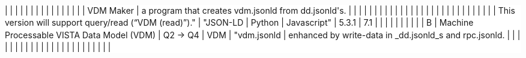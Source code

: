 |                                                                                   |                                                                                                                                                 |                                  |              |                                                                                                                                                                                                                                      |                                                                                                                          |                                                                                                                                                                                            |                               |                                         |                     |                         |    |     |   | 
| VDM Maker                                                                         |  a program that creates vdm.jsonld from dd.jsonld's.                                                                                            |                                  |              |                                                                                                                                                                                                                                      |                                                                                                                          |                                                                                                                                                                                            |                               |                                         |                     |                         |    |     |   | 
|                                                                                   |                                                                                                                                                 |                                  |              |                                                                                                                                                                                                                                      |                                                                                                                          |                                                                                                                                                                                            |                               |                                         |                     |                         |    |     |   | 
| This version will support query/read (“VDM (read)”)."                             | "JSON-LD                                                                                                                                        |  Python                          |  Javascript" | 5.3.1                                                                                                                                                                                                                                | 7.1                                                                                                                      |                                                                                                                                                                                            |                               |                                         |                     |                         |    |     |   | 
| B                                                                                 | Machine Processable VISTA Data Model (VDM)                                                                                                      | Q2 → Q4                          | VDM          | "vdm.jsonld                                                                                                                                                                                                                          |  enhanced by write-data in _dd.jsonld_s and rpc.jsonld.                                                                  |                                                                                                                                                                                            |                               |                                         |                     |                         |    |     |   | 
|                                                                                   |                                                                                                                                                 |                                  |              |                                                                                                                                                                                                                                      |                                                                                                                          |                                                                                                                                                                                            |                               |                                         |                     |                         |    |     |   | 